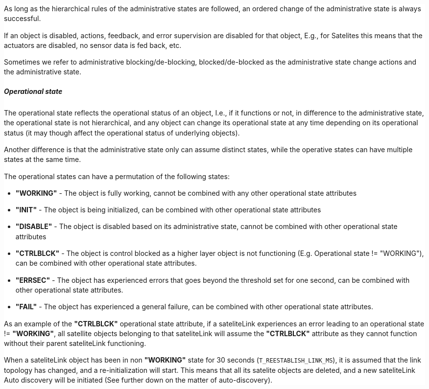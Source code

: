 As long as the hierarchical rules of the administrative states are
followed, an ordered change of the administrative state is always
successful.

If an object is disabled, actions, feedback, and error supervision are
disabled for that object, E.g., for Satelites this means that the
actuators are disabled, no sensor data is fed back, etc.

Sometimes we refer to administrative blocking/de-blocking,
blocked/de-blocked as the administrative state change actions and the
administrative state.

##### Operational state

The operational state reflects the operational status of an object,
I.e., if it functions or not, in difference to the administrative state,
the operational state is not hierarchical, and any object can change its
operational state at any time depending on its operational status (it
may though affect the operational status of underlying objects).

Another difference is that the administrative state only can assume
distinct states, while the operative states can have multiple states at
the same time.

The operational states can have a permutation of the following states:

-   **\"WORKING\"** - The object is fully working, cannot be combined with
    any other operational state attributes

-   **\"INIT\"** - The object is being initialized, can be combined with
    other operational state attributes

-   **\"DISABLE\"** - The object is disabled based on its administrative
    state, cannot be combined with other operational state attributes

-   **\"CTRLBLCK\"** - The object is control blocked as a higher layer
    object is not functioning (E.g. Operational state != \"WORKING\"),
    can be combined with other operational state attributes.

-   **\"ERRSEC\"** - The object has experienced errors that goes beyond the
    threshold set for one second, can be combined with other operational
    state attributes.

-   **\"FAIL\"** - The object has experienced a general failure, can be
    combined with other operational state attributes.

As an example of the **\"CTRLBLCK\"** operational state attribute, if a
sateliteLink experiences an error leading to an operational state !=
**\"WORKING\"**, all satellite objects belonging to that sateliteLink will
assume the **\"CTRLBLCK\"** attribute as they cannot function without their
parent sateliteLink functioning.

When a sateliteLink object has been in non **\"WORKING\"** state for 30
seconds (`T_REESTABLISH_LINK_MS`), it is assumed that the link topology
has changed, and a re-initialization will start. This means that all its
satelite objects are deleted, and a new sateliteLink Auto discovery will
be initiated (See further down on the matter of auto-discovery).
